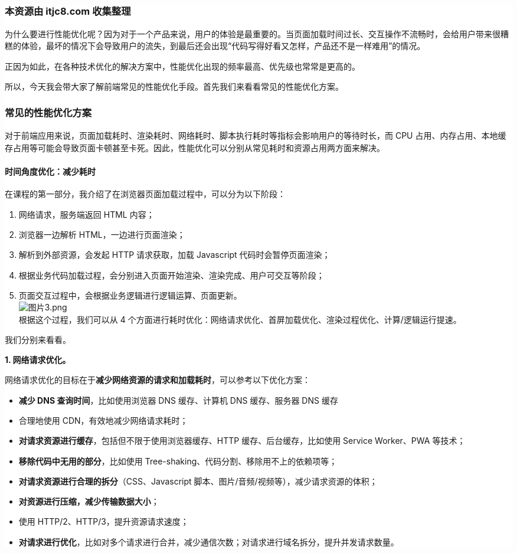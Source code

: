 ### 本资源由 itjc8.com 收集整理
<p data-nodeid="1361" class="">为什么要进行性能优化呢？因为对于一个产品来说，用户的体验是最重要的。当页面加载时间过长、交互操作不流畅时，会给用户带来很糟糕的体验，最坏的情况下会导致用户的流失，到最后还会出现“代码写得好看又怎样，产品还不是一样难用”的情况。</p>
<p data-nodeid="1362">正因为如此，在各种技术优化的解决方案中，性能优化出现的频率最高、优先级也常常是更高的。</p>
<p data-nodeid="1363">所以，今天我会带大家了解前端常见的性能优化手段。首先我们来看看常见的性能优化方案。</p>
<h3 data-nodeid="1364">常见的性能优化方案</h3>
<p data-nodeid="1365">对于前端应用来说，页面加载耗时、渲染耗时、网络耗时、脚本执行耗时等指标会影响用户的等待时长，而 CPU 占用、内存占用、本地缓存占用等可能会导致页面卡顿甚至卡死。因此，性能优化可以分别从常见耗时和资源占用两方面来解决。</p>
<h4 data-nodeid="1366">时间角度优化：减少耗时</h4>
<p data-nodeid="1367">在课程的第一部分，我介绍了在浏览器页面加载过程中，可以分为以下阶段：</p>
<ol data-nodeid="1701">
<li data-nodeid="1702">
<p data-nodeid="1703">网络请求，服务端返回 HTML 内容；</p>
</li>
<li data-nodeid="1704">
<p data-nodeid="1705">浏览器一边解析 HTML，一边进行页面渲染；</p>
</li>
<li data-nodeid="1706">
<p data-nodeid="1707">解析到外部资源，会发起 HTTP 请求获取，加载 Javascript 代码时会暂停页面渲染；</p>
</li>
<li data-nodeid="1708">
<p data-nodeid="1709">根据业务代码加载过程，会分别进入页面开始渲染、渲染完成、用户可交互等阶段；</p>
</li>
<li data-nodeid="1710">
<p data-nodeid="1711" class="">页面交互过程中，会根据业务逻辑进行逻辑运算、页面更新。<br>
<img src="https://s0.lgstatic.com/i/image6/M01/45/53/CioPOWDDMamAI9k8AAIMbRmUYVE400.png" alt="图片3.png" data-nodeid="1720"><br>
根据这个过程，我们可以从 4 个方面进行耗时优化：网络请求优化、首屏加载优化、渲染过程优化、计算/逻辑运行提速。</p>
</li>
</ol>


<p data-nodeid="1380">我们分别来看看。</p>
<p data-nodeid="1381"><strong data-nodeid="1551">1. 网络请求优化。</strong></p>
<p data-nodeid="1382">网络请求优化的目标在于<strong data-nodeid="1557">减少网络资源的请求和加载耗时</strong>，可以参考以下优化方案：</p>
<ul data-nodeid="16790">
<li data-nodeid="16791">
<p data-nodeid="16792"><strong data-nodeid="16812">减少 DNS 查询时间</strong>，比如使用浏览器 DNS 缓存、计算机 DNS 缓存、服务器 DNS 缓存</p>
</li>
<li data-nodeid="16793">
<p data-nodeid="16794">合理地使用 CDN，有效地减少网络请求耗时；</p>
</li>
<li data-nodeid="16795">
<p data-nodeid="16796"><strong data-nodeid="16818">对请求资源进行缓存</strong>，包括但不限于使用浏览器缓存、HTTP 缓存、后台缓存，比如使用 Service Worker、PWA 等技术；</p>
</li>
<li data-nodeid="16797">
<p data-nodeid="16798"><strong data-nodeid="16823">移除代码中无用的部分</strong>，比如使用 Tree-shaking、代码分割、移除用不上的依赖项等；</p>
</li>
<li data-nodeid="16799">
<p data-nodeid="16800"><strong data-nodeid="16828">对请求资源进行合理的拆分</strong>（CSS、Javascript 脚本、图片/音频/视频等），减少请求资源的体积；</p>
</li>
<li data-nodeid="16801">
<p data-nodeid="16802"><strong data-nodeid="16833">对资源进行压缩，减少传输数据大小</strong>；</p>
</li>
<li data-nodeid="16803">
<p data-nodeid="16804">使用 HTTP/2、HTTP/3，提升资源请求速度；</p>
</li>
<li data-nodeid="16805" class="">
<p data-nodeid="16806"><strong data-nodeid="16839">对请求进行优化</strong>，比如对多个请求进行合并，减少通信次数；对请求进行域名拆分，提升并发请求数量。</p>